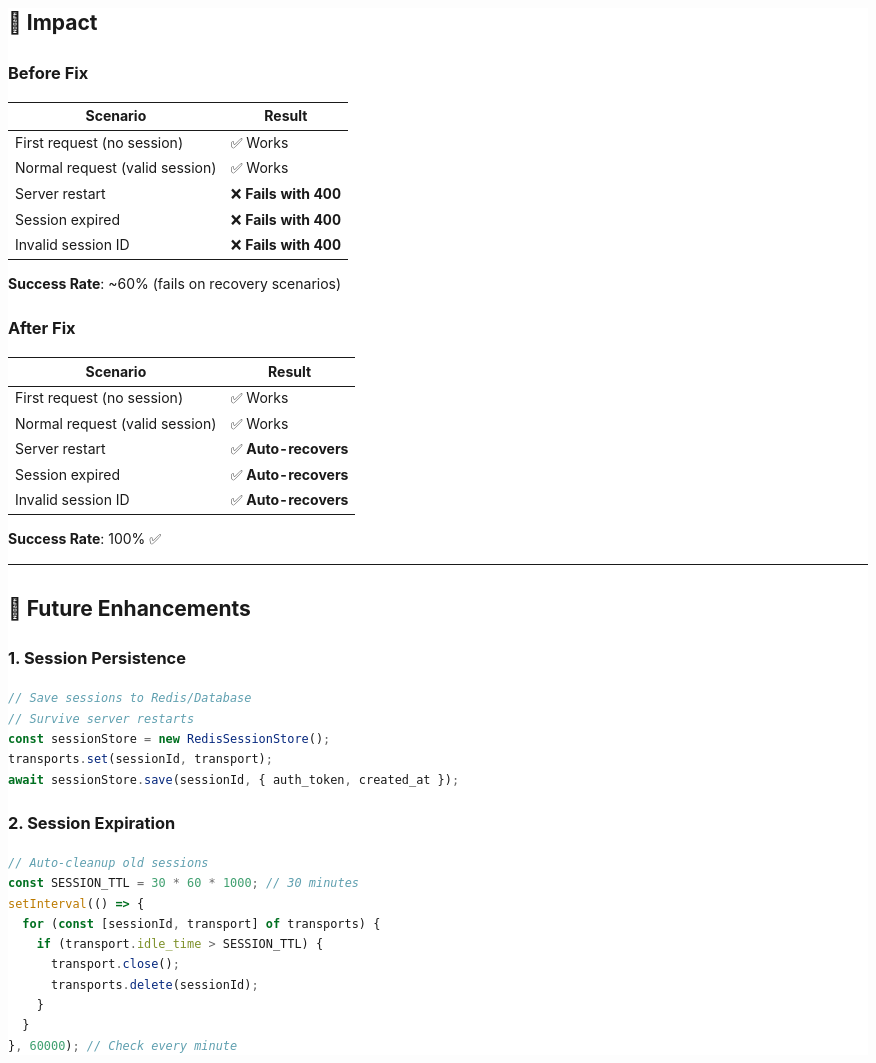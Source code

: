 
## 🎯 Impact

### Before Fix

| Scenario | Result |
|----------|--------|
| First request (no session) | ✅ Works |
| Normal request (valid session) | ✅ Works |
| Server restart | ❌ **Fails with 400** |
| Session expired | ❌ **Fails with 400** |
| Invalid session ID | ❌ **Fails with 400** |

**Success Rate**: ~60% (fails on recovery scenarios)

### After Fix

| Scenario | Result |
|----------|--------|
| First request (no session) | ✅ Works |
| Normal request (valid session) | ✅ Works |
| Server restart | ✅ **Auto-recovers** |
| Session expired | ✅ **Auto-recovers** |
| Invalid session ID | ✅ **Auto-recovers** |

**Success Rate**: 100% ✅

---

## 🔮 Future Enhancements

### 1. Session Persistence
```typescript
// Save sessions to Redis/Database
// Survive server restarts
const sessionStore = new RedisSessionStore();
transports.set(sessionId, transport);
await sessionStore.save(sessionId, { auth_token, created_at });
```

### 2. Session Expiration
```typescript
// Auto-cleanup old sessions
const SESSION_TTL = 30 * 60 * 1000; // 30 minutes
setInterval(() => {
  for (const [sessionId, transport] of transports) {
    if (transport.idle_time > SESSION_TTL) {
      transport.close();
      transports.delete(sessionId);
    }
  }
}, 60000); // Check every minute
```
